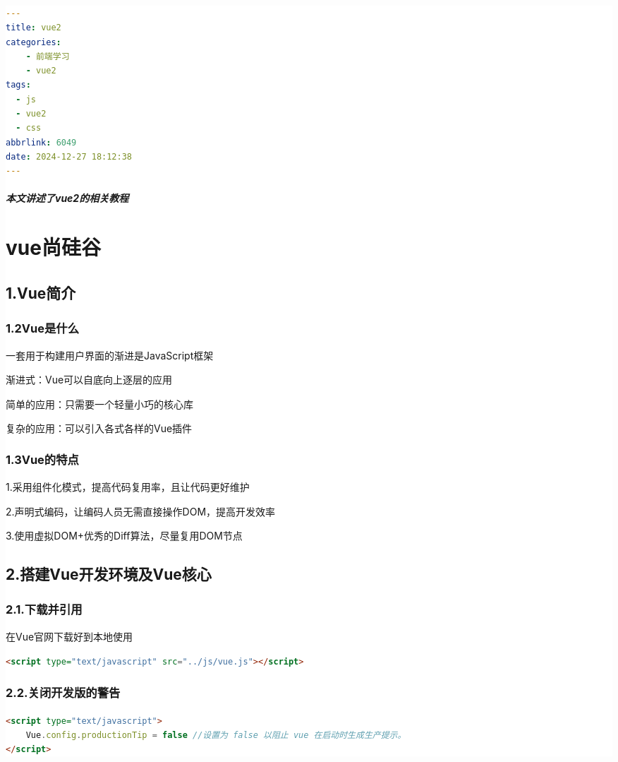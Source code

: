 ```yaml
---
title: vue2
categories: 
    - 前端学习
    - vue2
tags:
  - js
  - vue2
  - css
abbrlink: 6049
date: 2024-12-27 18:12:38
---
```


##### 本文讲述了vue2的相关教程


# vue尚硅谷

## 1.Vue简介

### 1.2Vue是什么

一套用于构建用户界面的渐进是JavaScript框架

渐进式：Vue可以自底向上逐层的应用

简单的应用：只需要一个轻量小巧的核心库

复杂的应用：可以引入各式各样的Vue插件

### 1.3Vue的特点

1.采用组件化模式，提高代码复用率，且让代码更好维护

2.声明式编码，让编码人员无需直接操作DOM，提高开发效率

3.使用虚拟DOM+优秀的Diff算法，尽量复用DOM节点

## 2.搭建Vue开发环境及Vue核心

### 2.1.下载并引用

在Vue官网下载好到本地使用

```html
<script type="text/javascript" src="../js/vue.js"></script>
```

### 2.2.关闭开发版的警告

```html
<script type="text/javascript">
    Vue.config.productionTip = false //设置为 false 以阻止 vue 在启动时生成生产提示。
</script>
```
